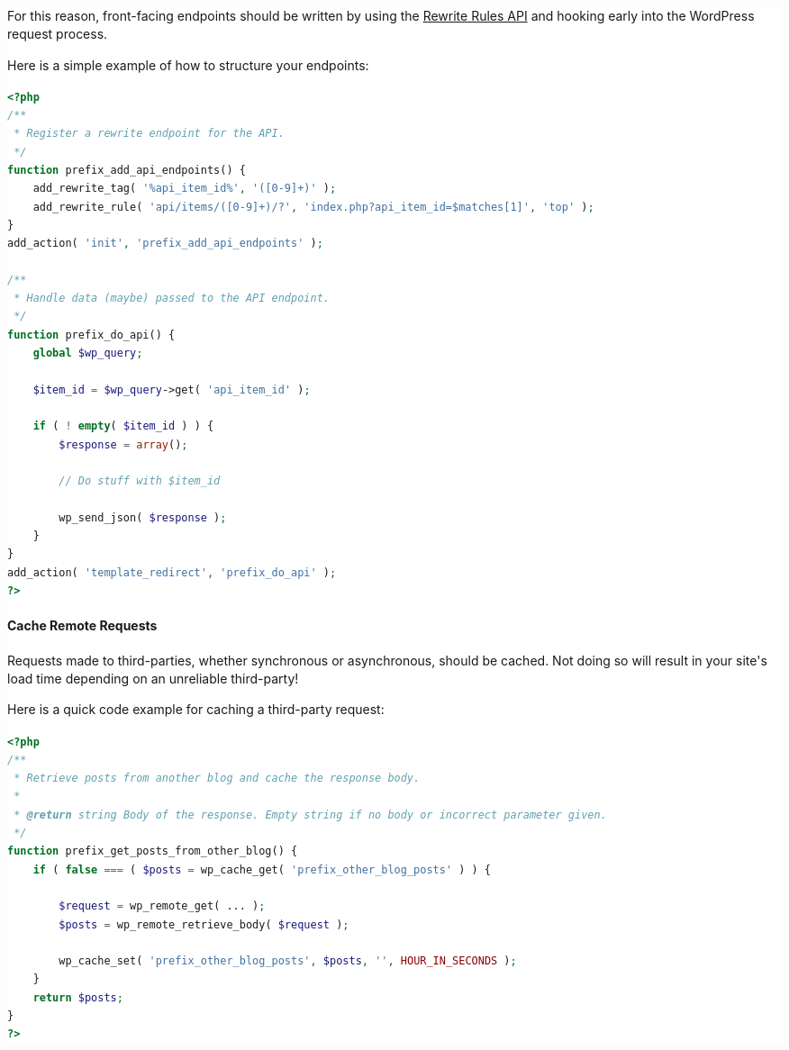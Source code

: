For this reason, front-facing endpoints should be written by using the [Rewrite Rules API](http://codex.wordpress.org/Rewrite_API) and hooking early into the WordPress request process.

Here is a simple example of how to structure your endpoints:

```php
<?php
/**
 * Register a rewrite endpoint for the API.
 */
function prefix_add_api_endpoints() {
	add_rewrite_tag( '%api_item_id%', '([0-9]+)' );
	add_rewrite_rule( 'api/items/([0-9]+)/?', 'index.php?api_item_id=$matches[1]', 'top' );
}
add_action( 'init', 'prefix_add_api_endpoints' );

/**
 * Handle data (maybe) passed to the API endpoint.
 */
function prefix_do_api() {
	global $wp_query;

	$item_id = $wp_query->get( 'api_item_id' );

	if ( ! empty( $item_id ) ) {
		$response = array();

		// Do stuff with $item_id

		wp_send_json( $response );
	}
}
add_action( 'template_redirect', 'prefix_do_api' );
?>
```

#### Cache Remote Requests

Requests made to third-parties, whether synchronous or asynchronous, should be cached. Not doing so will result in your site's load time depending on an unreliable third-party!

Here is a quick code example for caching a third-party request:

```php
<?php
/**
 * Retrieve posts from another blog and cache the response body.
 *
 * @return string Body of the response. Empty string if no body or incorrect parameter given.
 */
function prefix_get_posts_from_other_blog() {
    if ( false === ( $posts = wp_cache_get( 'prefix_other_blog_posts' ) ) {

        $request = wp_remote_get( ... );
        $posts = wp_remote_retrieve_body( $request );

        wp_cache_set( 'prefix_other_blog_posts', $posts, '', HOUR_IN_SECONDS );
    }
    return $posts;
}
?>
```

